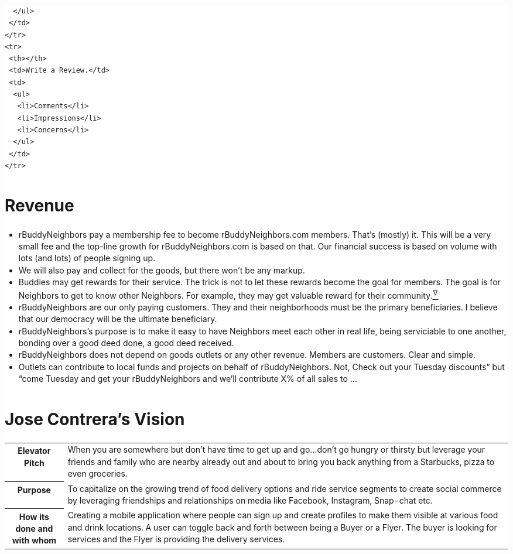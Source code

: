       </ul>
     </td>
    </tr>
    <tr>
     <th></th>
     <td>Write a Review.</td>
     <td>
      <ul>
       <li>Comments</li>
       <li>Impressions</li>
       <li>Concerns</li>
      </ul>
     </td>
    </tr>
   </table>
  </div>

<h1>Revenue</h1>
 <ul>
  <li><span class="_paradigm">rBuddyNeighbors</span> pay a membership fee to become <span class="_paradigm">rBuddyNeighbors</span>.com members. That&rsquo;s (mostly) it. This will be a very small fee and the top-line growth for <span class="_paradigm">rBuddyNeighbors</span>.com is based on that. Our financial success is based on volume with lots (and lots) of people signing up.</li>
  <li>We will also pay and collect for the goods, but there won&rsquo;t be any markup.</li>
  <li>Buddies may get rewards for their service. The trick is not to let these <span class="_quotespan">rewards</span> become the goal for members. The goal is for Neighbors to get to know other Neighbors. For example, they may get valuable reward for their community.<a href="#en18"><sup id="bm18">&hairsp;&nabla;&hairsp;</sup></a></li>
  <li><span class="_paradigm">rBuddyNeighbors</span> are our only paying customers. They and their neighborhoods must be the primary beneficiaries. I believe that our democracy will be the ultimate beneficiary.</li>
  <li><span class="_paradigm">rBuddyNeighbors</span>&rsquo;s purpose is to make it easy to have Neighbors meet each other in real life, being serviciable to one another, bonding over a good deed done, a good deed received.</li>
  <li><span class="_paradigm">rBuddyNeighbors</span> does not depend on goods outlets or any other revenue. Members are customers. Clear and simple.</li>
  <li>Outlets can contribute to local funds and projects on behalf of <span class="_paradigm">rBuddyNeighbors</span>. Not, <span class="_quotespan">Check out your Tuesday discounts&rdquo; but &ldquo;come Tuesday and get your <span class="_paradigm">rBuddyNeighbors</span> and we&rsquo;ll contribute X% of all sales to &hellip;</span></li>
 </ul>

<h1>Jose Contrera&rsquo;s Vision</h1>
 <div class="_center">
  <table class="_background">
   <tr>
    <th>Elevator Pitch</th>
    <td>When you are somewhere but don&rsquo;t have time to get up and go&hellip;don&rsquo;t go hungry or thirsty but leverage your friends and family who are nearby already out  and about to bring you back anything from a Starbucks, pizza to even groceries.</td>
   </tr>
   <tr>
    <th>Purpose</th>
    <td>To capitalize on the growing trend of food delivery options and ride service segments to create social commerce by leveraging friendships and relationships on media like Facebook, Instagram, Snap-chat etc.</td>
   </tr>
   <tr>
    <th>How its done and with whom</th>
    <td>Creating a mobile application where people can sign up and create profiles to make them visible at various food and drink locations. A user can toggle back and forth between being a Buyer or a Flyer. The buyer is looking for services and the Flyer is providing the delivery services.</td>
   </tr>
   <tr>